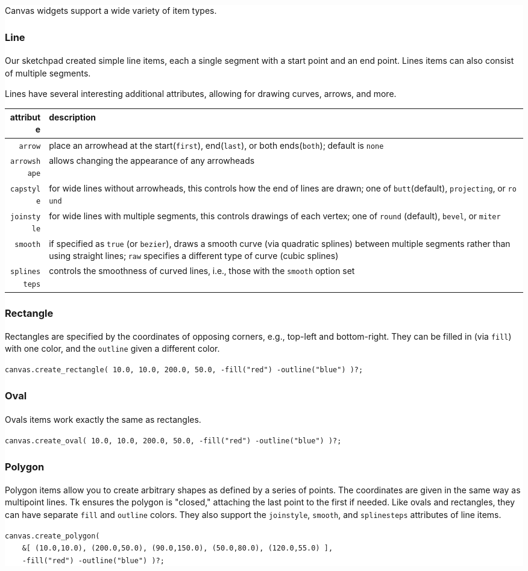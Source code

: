Canvas widgets support a wide variety of item types.

### Line

Our sketchpad created simple line items, each a single segment with a start
point and an end point. Lines items can also consist of multiple segments.

Lines have several interesting additional attributes, allowing for drawing
curves, arrows, and more.

|attribute|description|
|--------:|:----------|
|`arrow`|place an arrowhead at the start(`first`), end(`last`), or both ends(`both`); default is `none`|
|`arrowshape`|allows changing the appearance of any arrowheads|
|`capstyle`|for wide lines without arrowheads, this controls how the end of lines are drawn; one of `butt`(default), `projecting`, or `round`|
|`joinstyle`|for wide lines with multiple segments, this controls drawings of each vertex; one of `round` (default), `bevel`, or `miter`|
|`smooth`|if specified as `true` (or `bezier`), draws a smooth curve (via quadratic splines) between multiple segments rather than using straight lines; `raw` specifies a different type of curve (cubic splines)|
|`splinesteps`|controls the smoothness of curved lines, i.e., those with the `smooth` option set|

### Rectangle

Rectangles are specified by the coordinates of opposing corners, e.g., top-left
and bottom-right. They can be filled in (via `fill`) with one color, and the
`outline` given a different color.

```rust,no_run
canvas.create_rectangle( 10.0, 10.0, 200.0, 50.0, -fill("red") -outline("blue") )?;
```

### Oval

Ovals items work exactly the same as rectangles.

```rust,no_run
canvas.create_oval( 10.0, 10.0, 200.0, 50.0, -fill("red") -outline("blue") )?;
```

### Polygon

Polygon items allow you to create arbitrary shapes as defined by a series of
points. The coordinates are given in the same way as multipoint lines. Tk
ensures the polygon is "closed," attaching the last point to the first if
needed. Like ovals and rectangles, they can have separate `fill` and `outline`
colors. They also support the `joinstyle`, `smooth`, and `splinesteps`
attributes of line items.

```rust,no_run
canvas.create_polygon(
    &[ (10.0,10.0), (200.0,50.0), (90.0,150.0), (50.0,80.0), (120.0,55.0) ],
    -fill("red") -outline("blue") )?;
```
